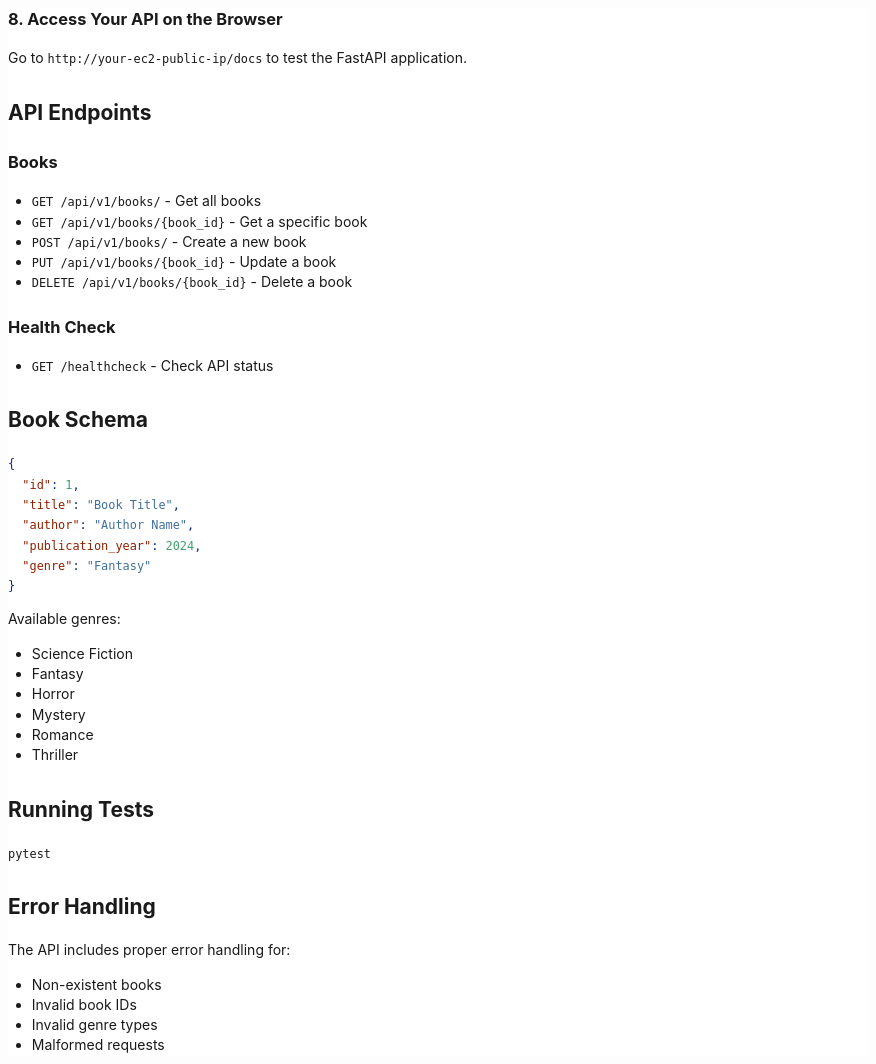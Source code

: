 ### 8. **Access Your API on the Browser**
Go to `http://your-ec2-public-ip/docs` to test the FastAPI application.


## API Endpoints

### Books

- `GET /api/v1/books/` - Get all books
- `GET /api/v1/books/{book_id}` - Get a specific book
- `POST /api/v1/books/` - Create a new book
- `PUT /api/v1/books/{book_id}` - Update a book
- `DELETE /api/v1/books/{book_id}` - Delete a book

### Health Check

- `GET /healthcheck` - Check API status

## Book Schema

```json
{
  "id": 1,
  "title": "Book Title",
  "author": "Author Name",
  "publication_year": 2024,
  "genre": "Fantasy"
}
```

Available genres:

- Science Fiction
- Fantasy
- Horror
- Mystery
- Romance
- Thriller

## Running Tests

```bash
pytest
```

## Error Handling

The API includes proper error handling for:

- Non-existent books
- Invalid book IDs
- Invalid genre types
- Malformed requests
